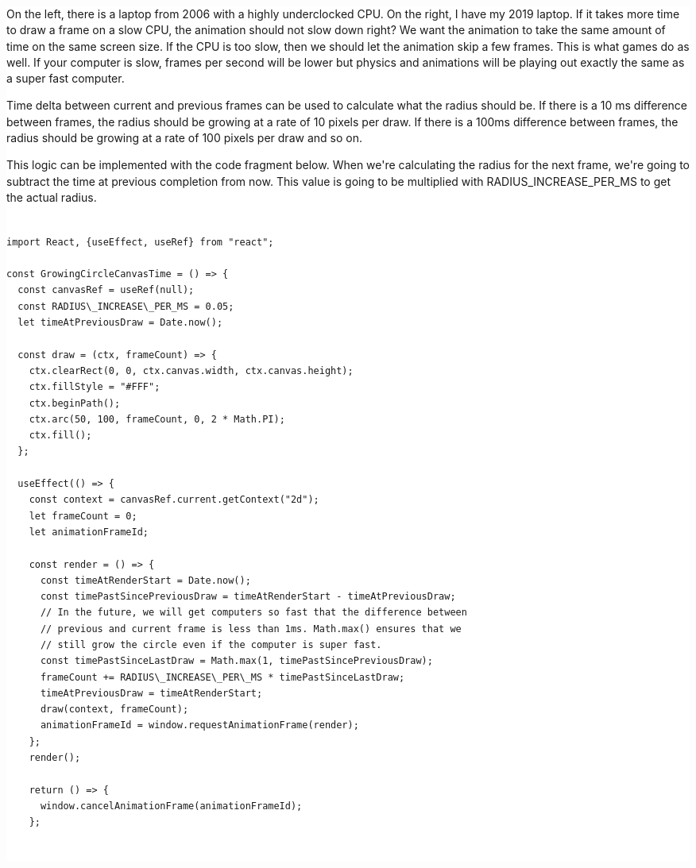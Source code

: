  <MediaCarousel folder="darkModeAnimation" images="cpu_limited_rendering.mp4,normal_rendering.mp4"/>

On the left, there is a laptop from 2006 with a highly underclocked CPU. On the right, I have my 2019 laptop. If
 it takes more time to draw a
  frame on a slow CPU, the animation should not slow down right? We want the animation to take the same amount of time
   on the same screen size. If the CPU is too slow, then we should let the animation skip a few frames. This
    is what games do as well. If your computer is slow, frames per second will be lower but physics and animations
     will be playing out exactly the same as a super fast computer.
     
  <MediaCarousel folder="darkModeAnimation" images="slow_cpu_time_based_rendering.mp4,normal_rendering.mp4"/>

Time delta between current and previous frames can be used to calculate what the radius should be.
 If there is a 10 ms difference between frames, the radius should be growing at a rate of 10 pixels per draw. If there
  is a 100ms difference between frames, the radius should be growing at a rate of 100 pixels per draw and so on.

This logic can be implemented with the code fragment below. When we're calculating the radius for the next frame, we're
 going to subtract the time at previous completion from now. This value is going to be multiplied with
  RADIUS\_INCREASE\_PER\_MS to get the actual radius.

<Code language="javascript">
import React, {useEffect, useRef} from "react";
&nbsp;
const GrowingCircleCanvasTime = () => {
  const canvasRef = useRef(null);
  const RADIUS\_INCREASE\_PER_MS = 0.05;
  let timeAtPreviousDraw = Date.now();
&nbsp;
  const draw = (ctx, frameCount) => {
    ctx.clearRect(0, 0, ctx.canvas.width, ctx.canvas.height);
    ctx.fillStyle = "#FFF";
    ctx.beginPath();
    ctx.arc(50, 100, frameCount, 0, 2 *&nbsp;Math.PI);
    ctx.fill();
  };
&nbsp;
  useEffect(() => {
    const context = canvasRef.current.getContext("2d");
    let frameCount = 0;
    let animationFrameId;
&nbsp;
    const render = () => {
      const timeAtRenderStart = Date.now();
      const timePastSincePreviousDraw =&nbsp;timeAtRenderStart&nbsp;-&nbsp;timeAtPreviousDraw;
      // In the future, we will get computers so fast that the difference between
      // previous and current frame is less than 1ms. Math.max() ensures that we
      // still grow the circle even if the computer is super fast.
      const timePastSinceLastDraw = Math.max(1, timePastSincePreviousDraw);
      frameCount += RADIUS\_INCREASE\_PER\_MS&nbsp;*&nbsp;timePastSinceLastDraw;
      timeAtPreviousDraw = timeAtRenderStart;
      draw(context, frameCount);
      animationFrameId = window.requestAnimationFrame(render);
    };
    render();
&nbsp;
    return () => {
      window.cancelAnimationFrame(animationFrameId);
    };